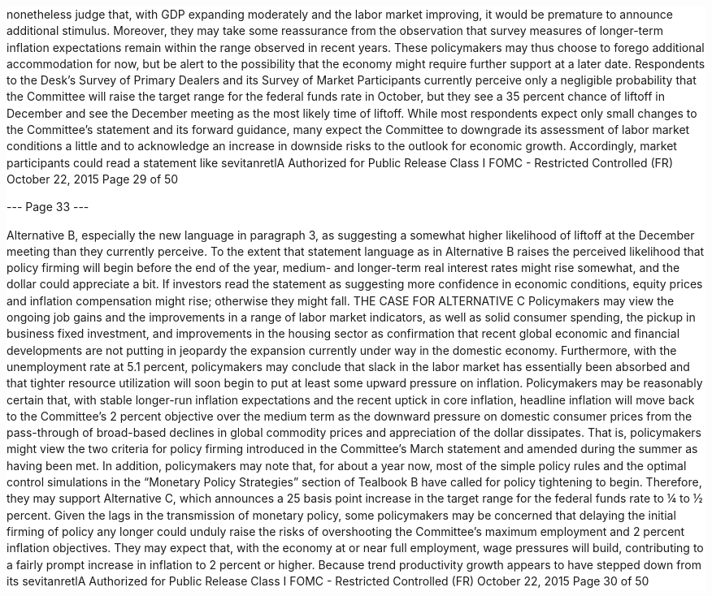 nonetheless judge that, with GDP expanding moderately and the labor market improving,
it would be premature to announce additional stimulus. Moreover, they may take some
reassurance from the observation that survey measures of longer-term inflation
expectations remain within the range observed in recent years. These policymakers may
thus choose to forego additional accommodation for now, but be alert to the possibility
that the economy might require further support at a later date.
Respondents to the Desk’s Survey of Primary Dealers and its Survey of Market
Participants currently perceive only a negligible probability that the Committee will raise
the target range for the federal funds rate in October, but they see a 35 percent chance of
liftoff in December and see the December meeting as the most likely time of liftoff.
While most respondents expect only small changes to the Committee’s statement and its
forward guidance, many expect the Committee to downgrade its assessment of labor
market conditions a little and to acknowledge an increase in downside risks to the outlook
for economic growth. Accordingly, market participants could read a statement like
sevitanretlA
Authorized for Public Release
Class I FOMC - Restricted Controlled (FR) October 22, 2015
Page 29 of 50

--- Page 33 ---

Alternative B, especially the new language in paragraph 3, as suggesting a somewhat
higher likelihood of liftoff at the December meeting than they currently perceive. To the
extent that statement language as in Alternative B raises the perceived likelihood that
policy firming will begin before the end of the year, medium- and longer-term real
interest rates might rise somewhat, and the dollar could appreciate a bit. If investors read
the statement as suggesting more confidence in economic conditions, equity prices and
inflation compensation might rise; otherwise they might fall.
THE CASE FOR ALTERNATIVE C
Policymakers may view the ongoing job gains and the improvements in a range of
labor market indicators, as well as solid consumer spending, the pickup in business fixed
investment, and improvements in the housing sector as confirmation that recent global
economic and financial developments are not putting in jeopardy the expansion currently
under way in the domestic economy. Furthermore, with the unemployment rate at
5.1 percent, policymakers may conclude that slack in the labor market has essentially
been absorbed and that tighter resource utilization will soon begin to put at least some
upward pressure on inflation. Policymakers may be reasonably certain that, with stable
longer-run inflation expectations and the recent uptick in core inflation, headline inflation
will move back to the Committee’s 2 percent objective over the medium term as the
downward pressure on domestic consumer prices from the pass-through of broad-based
declines in global commodity prices and appreciation of the dollar dissipates. That is,
policymakers might view the two criteria for policy firming introduced in the
Committee’s March statement and amended during the summer as having been met. In
addition, policymakers may note that, for about a year now, most of the simple policy
rules and the optimal control simulations in the “Monetary Policy Strategies” section of
Tealbook B have called for policy tightening to begin. Therefore, they may support
Alternative C, which announces a 25 basis point increase in the target range for the
federal funds rate to ¼ to ½ percent.
Given the lags in the transmission of monetary policy, some policymakers may be
concerned that delaying the initial firming of policy any longer could unduly raise the
risks of overshooting the Committee’s maximum employment and 2 percent inflation
objectives. They may expect that, with the economy at or near full employment, wage
pressures will build, contributing to a fairly prompt increase in inflation to 2 percent or
higher. Because trend productivity growth appears to have stepped down from its
sevitanretlA
Authorized for Public Release
Class I FOMC - Restricted Controlled (FR) October 22, 2015
Page 30 of 50
